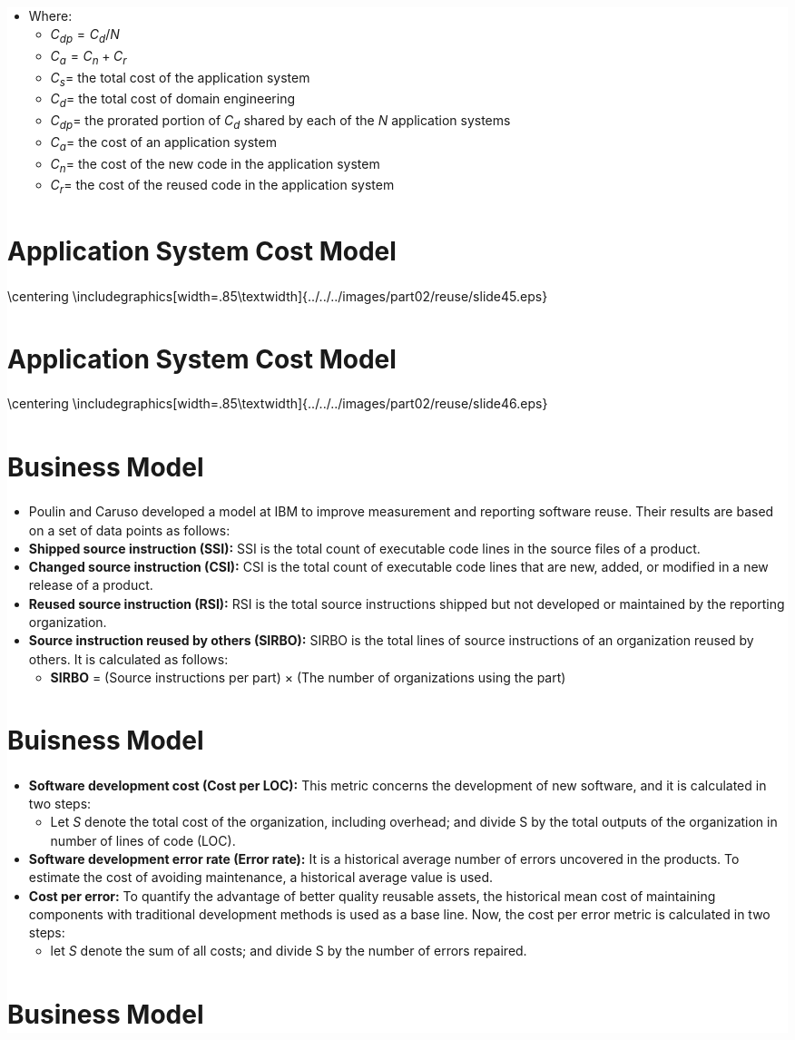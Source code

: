 * Where:
  - $C_{dp} = C_d/N$
  - $C_a = C_n + C_r$
  - $C_s =$ the total cost of the application system
  - $C_d =$ the total cost of domain engineering
  - $C_{dp} =$ the prorated portion of $C_d$ shared by each of the $N$ application systems
  - $C_a =$ the cost of an application system
  - $C_n =$ the cost of the new code in the application system
  - $C_r =$ the cost of the reused code in the application system

# Application System Cost Model

\centering
\includegraphics[width=.85\textwidth]{../../../images/part02/reuse/slide45.eps}

# Application System Cost Model

\centering
\includegraphics[width=.85\textwidth]{../../../images/part02/reuse/slide46.eps}

# Business Model

* Poulin and Caruso developed a model at IBM to improve measurement and reporting software reuse. Their results are based on a set of data points as follows:
* **Shipped source instruction (SSI):** SSI is the total count of executable code lines in the source files of a product.
* **Changed source instruction (CSI):** CSI is the total count of executable code lines that are new, added, or modified in a new release of a product.
* **Reused source instruction (RSI):** RSI is the total source instructions shipped but not developed or maintained by the reporting organization.
* **Source instruction reused by others (SIRBO):** SIRBO is the total lines of source instructions of an organization reused by others. It is calculated as follows:
  * **SIRBO** = (Source instructions per part) × (The number of organizations using the part)

# Buisness Model

* **Software development cost (Cost per LOC):** This metric concerns the development of new software, and it is calculated in two steps:
  * Let $S$ denote the total cost of the organization, including overhead; and  divide S by the total outputs of the organization in number of lines of code (LOC).
* **Software development error rate (Error rate):** It is a historical average number of errors uncovered in the products. To estimate the cost of avoiding maintenance, a historical average value is used.
* **Cost per error:** To quantify the advantage of better quality reusable assets, the historical mean cost of maintaining components with traditional development methods is used as a base line. Now, the cost per error metric is calculated in two steps:
  - let $S$ denote the sum of all costs; and divide S by the number of errors repaired.

# Business Model
